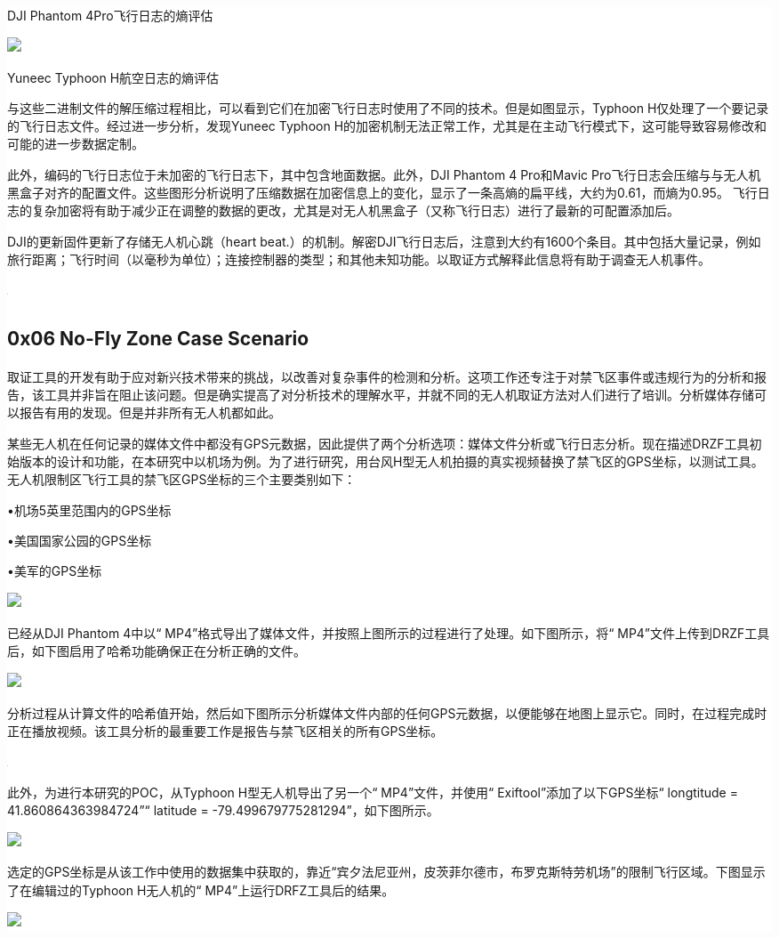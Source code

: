 DJI Phantom 4Pro飞行日志的熵评估

[![](https://p4.ssl.qhimg.com/t01c540ea031427acdd.png)](https://p4.ssl.qhimg.com/t01c540ea031427acdd.png)

Yuneec Typhoon H航空日志的熵评估

与这些二进制文件的解压缩过程相比，可以看到它们在加密飞行日志时使用了不同的技术。但是如图显示，Typhoon H仅处理了一个要记录的飞行日志文件。经过进一步分析，发现Yuneec Typhoon H的加密机制无法正常工作，尤其是在主动飞行模式下，这可能导致容易修改和可能的进一步数据定制。

此外，编码的飞行日志位于未加密的飞行日志下，其中包含地面数据。此外，DJI Phantom 4 Pro和Mavic Pro飞行日志会压缩与与无人机黑盒子对齐的配置文件。这些图形分析说明了压缩数据在加密信息上的变化，显示了一条高熵的扁平线，大约为0.61，而熵为0.95。 飞行日志的复杂加密将有助于减少正在调整的数据的更改，尤其是对无人机黑盒子（又称飞行日志）进行了最新的可配置添加后。

DJI的更新固件更新了存储无人机心跳（heart beat.）的机制。解密DJI飞行日志后，注意到大约有1600个条目。其中包括大量记录，例如旅行距离；飞行时间（以毫秒为单位）；连接控制器的类型；和其他未知功能。以取证方式解释此信息将有助于调查无人机事件。

[![](data:image/png;base64,iVBORw0KGgoAAAANSUhEUgAAAAEAAAABCAYAAAAfFcSJAAAAAXNSR0IArs4c6QAAAARnQU1BAACxjwv8YQUAAAAJcEhZcwAADsQAAA7EAZUrDhsAAAANSURBVBhXYzh8+PB/AAffA0nNPuCLAAAAAElFTkSuQmCC)](https://p4.ssl.qhimg.com/t01544393d9fed3da05.png)



## 0x06 No-Fly Zone Case Scenario

取证工具的开发有助于应对新兴技术带来的挑战，以改善对复杂事件的检测和分析。这项工作还专注于对禁飞区事件或违规行为的分析和报告，该工具并非旨在阻止该问题。但是确实提高了对分析技术的理解水平，并就不同的无人机取证方法对人们进行了培训。分析媒体存储可以报告有用的发现。但是并非所有无人机都如此。

某些无人机在任何记录的媒体文件中都没有GPS元数据，因此提供了两个分析选项：媒体文件分析或飞行日志分析。现在描述DRZF工具初始版本的设计和功能，在本研究中以机场为例。为了进行研究，用台风H型无人机拍摄的真实视频替换了禁飞区的GPS坐标，以测试工具。无人机限制区飞行工具的禁飞区GPS坐标的三个主要类别如下：

•机场5英里范围内的GPS坐标

•美国国家公园的GPS坐标

•美军的GPS坐标

[![](https://p2.ssl.qhimg.com/t01605d38def2d23c89.png)](https://p2.ssl.qhimg.com/t01605d38def2d23c89.png)

已经从DJI Phantom 4中以“ MP4”格式导出了媒体文件，并按照上图所示的过程进行了处理。如下图所示，将“ MP4”文件上传到DRZF工具后，如下图启用了哈希功能确保正在分析正确的文件。

[![](https://p3.ssl.qhimg.com/t016fd2c68e349bb1ab.png)](https://p3.ssl.qhimg.com/t016fd2c68e349bb1ab.png)

分析过程从计算文件的哈希值开始，然后如下图所示分析媒体文件内部的任何GPS元数据，以便能够在地图上显示它。同时，在过程完成时正在播放视频。该工具分析的最重要工作是报告与禁飞区相关的所有GPS坐标。

[![](data:image/png;base64,iVBORw0KGgoAAAANSUhEUgAAAAEAAAABCAYAAAAfFcSJAAAAAXNSR0IArs4c6QAAAARnQU1BAACxjwv8YQUAAAAJcEhZcwAADsQAAA7EAZUrDhsAAAANSURBVBhXYzh8+PB/AAffA0nNPuCLAAAAAElFTkSuQmCC)](https://p1.ssl.qhimg.com/t01cb3ce62704c421a8.png)

此外，为进行本研究的POC，从Typhoon H型无人机导出了另一个“ MP4”文件，并使用“ Exiftool”添加了以下GPS坐标“ longtitude = 41.860864363984724”“ latitude = -79.499679775281294”，如下图所示。

[![](https://p1.ssl.qhimg.com/t01c33a862415326d7e.png)](https://p1.ssl.qhimg.com/t01c33a862415326d7e.png)

选定的GPS坐标是从该工作中使用的数据集中获取的，靠近“宾夕法尼亚州，皮茨菲尔德市，布罗克斯特劳机场”的限制飞行区域。下图显示了在编辑过的Typhoon H无人机的“ MP4”上运行DRFZ工具后的结果。

[![](https://p3.ssl.qhimg.com/t01c35581aee50bdbeb.png)](https://p3.ssl.qhimg.com/t01c35581aee50bdbeb.png)
